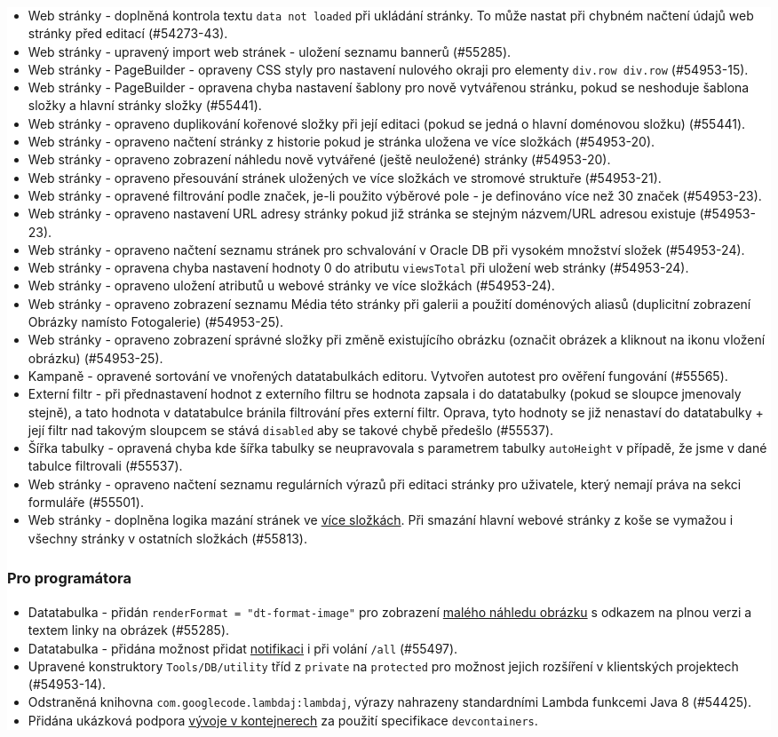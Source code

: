 - Web stránky - doplněná kontrola textu `data not loaded` při ukládání stránky. To může nastat při chybném načtení údajů web stránky před editací (#54273-43).
- Web stránky - upravený import web stránek - uložení seznamu bannerů (#55285).
- Web stránky - PageBuilder - opraveny CSS styly pro nastavení nulového okraji pro elementy `div.row div.row` (#54953-15).
- Web stránky - PageBuilder - opravena chyba nastavení šablony pro nově vytvářenou stránku, pokud se neshoduje šablona složky a hlavní stránky složky (#55441).
- Web stránky - opraveno duplikování kořenové složky při její editaci (pokud se jedná o hlavní doménovou složku) (#55441).
- Web stránky - opraveno načtení stránky z historie pokud je stránka uložena ve více složkách (#54953-20).
- Web stránky - opraveno zobrazení náhledu nově vytvářené (ještě neuložené) stránky (#54953-20).
- Web stránky - opraveno přesouvání stránek uložených ve více složkách ve stromové struktuře (#54953-21).
- Web stránky - opravené filtrování podle značek, je-li použito výběrové pole - je definováno více než 30 značek (#54953-23).
- Web stránky - opraveno nastavení URL adresy stránky pokud již stránka se stejným názvem/URL adresou existuje (#54953-23).
- Web stránky - opraveno načtení seznamu stránek pro schvalování v Oracle DB při vysokém množství složek (#54953-24).
- Web stránky - opravena chyba nastavení hodnoty 0 do atributu `viewsTotal` při uložení web stránky (#54953-24).
- Web stránky - opraveno uložení atributů u webové stránky ve více složkách (#54953-24).
- Web stránky - opraveno zobrazení seznamu Média této stránky při galerii a použití doménových aliasů (duplicitní zobrazení Obrázky namísto Fotogalerie) (#54953-25).
- Web stránky - opraveno zobrazení správné složky při změně existujícího obrázku (označit obrázek a kliknout na ikonu vložení obrázku) (#54953-25).
- Kampaně - opravené sortování ve vnořených datatabulkách editoru. Vytvořen autotest pro ověření fungování (#55565).
- Externí filtr - při přednastavení hodnot z externího filtru se hodnota zapsala i do datatabulky (pokud se sloupce jmenovaly stejně), a tato hodnota v datatabulce bránila filtrování přes externí filtr. Oprava, tyto hodnoty se již nenastaví do datatabulky + její filtr nad takovým sloupcem se stává `disabled` aby se takové chybě předešlo (#55537).
- Šířka tabulky - opravená chyba kde šířka tabulky se neupravovala s parametrem tabulky `autoHeight` v případě, že jsme v dané tabulce filtrovali (#55537).
- Web stránky - opraveno načtení seznamu regulárních výrazů při editaci stránky pro uživatele, který nemají práva na sekci formuláře (#55501).
- Web stránky - doplněna logika mazání stránek ve [více složkách](redactor/webpages/editor.md#zařazení-ve-stromové-struktuře). Při smazání hlavní webové stránky z koše se vymažou i všechny stránky v ostatních složkách (#55813).

### Pro programátora

- Datatabulka - přidán `renderFormat = "dt-format-image"` pro zobrazení [malého náhledu obrázku](developer/datatables/README.md#nastavení-sloupců) s odkazem na plnou verzi a textem linky na obrázek (#55285).
- Datatabulka - přidána možnost přidat [notifikaci](developer/datatables-editor/notify.md) i při volání `/all` (#55497).
- Upravené konstruktory `Tools/DB/utility` tříd z `private` na `protected` pro možnost jejich rozšíření v klientských projektech (#54953-14).
- Odstraněná knihovna `com.googlecode.lambdaj:lambdaj`, výrazy nahrazeny standardními Lambda funkcemi Java 8 (#54425).
- Přidána ukázková podpora [vývoje v kontejnerech](developer/install/devcontainers/README.md) za použití specifikace `devcontainers`.
